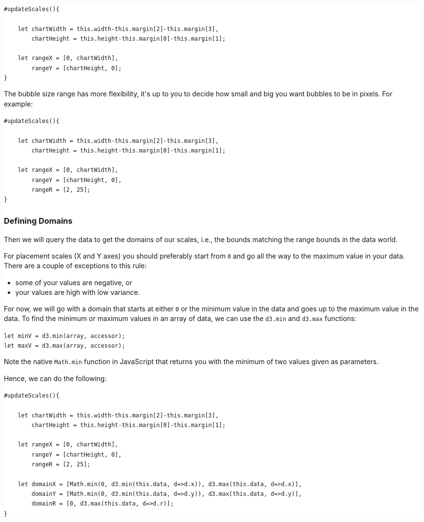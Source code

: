 ```
#updateScales(){

    let chartWidth = this.width-this.margin[2]-this.margin[3],
        chartHeight = this.height-this.margin[0]-this.margin[1];

    let rangeX = [0, chartWidth],
        rangeY = [chartHeight, 0];
}
```

The bubble size range has more flexibility, it's up to you to decide how small and big you want bubbles to be in pixels. For example:

```
#updateScales(){

    let chartWidth = this.width-this.margin[2]-this.margin[3],
        chartHeight = this.height-this.margin[0]-this.margin[1];

    let rangeX = [0, chartWidth],
        rangeY = [chartHeight, 0],
        rangeR = [2, 25];
}
```

### Defining Domains

Then we will query the data to get the domains of our scales, i.e., the bounds matching the range bounds in the data world.

For placement scales (X and Y axes) you should preferably start from `0` and go all the way to the maximum value in your data. There are a couple of exceptions to this rule:
 - some of your values are negative, or
 - your values are high with low variance.

For now, we will go with a domain that starts at either `0` or the minimum value in the data and goes up to the maximum value in the data. To find the minimum or maximum values in an array of data, we can use the `d3.min` and `d3.max` functions:

```
let minV = d3.min(array, accessor);
let maxV = d3.max(array, accessor);
```

Note the native `Math.min` function in JavaScript that returns you with the minimum of two values given as parameters.

Hence, we can do the following:

```
#updateScales(){

    let chartWidth = this.width-this.margin[2]-this.margin[3],
        chartHeight = this.height-this.margin[0]-this.margin[1];

    let rangeX = [0, chartWidth],
        rangeY = [chartHeight, 0],
        rangeR = [2, 25];

    let domainX = [Math.min(0, d3.min(this.data, d=>d.x)), d3.max(this.data, d=>d.x)],
        domainY = [Math.min(0, d3.min(this.data, d=>d.y)), d3.max(this.data, d=>d.y)],
        domainR = [0, d3.max(this.data, d=>d.r)];
}
```
